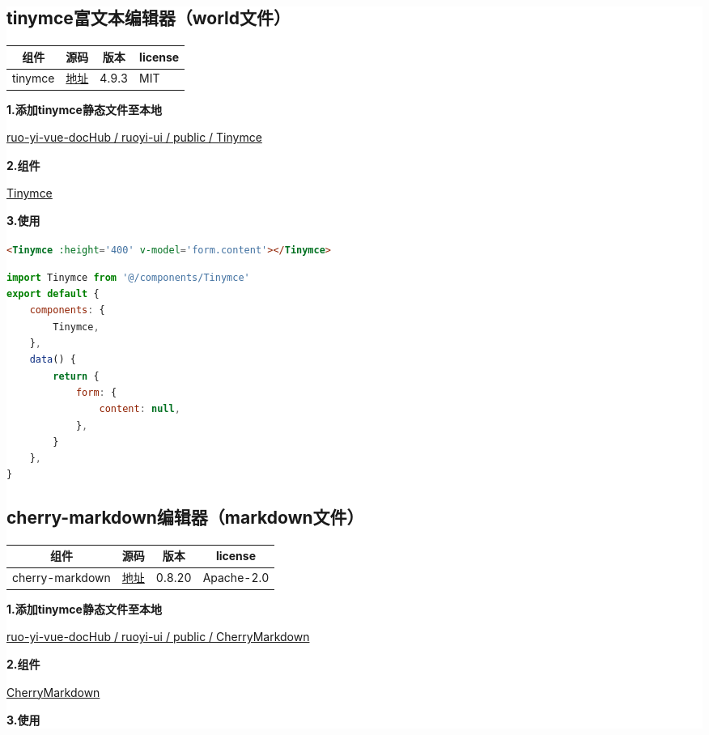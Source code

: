 ## tinymce富文本编辑器（world文件）

| 组件 | 源码 | 版本 | license |
| ------ | ------ | ------ | ------ |
| tinymce | [地址](https://github.com/tinymce/tinymce)  | 4.9.3 | MIT |

**1.添加tinymce静态文件至本地**

 [ruo-yi-vue-docHub / ruoyi-ui / public / Tinymce](https://gitee.com/Ning310975876/ruo-yi-vue-docHub/tree/master/ruoyi-ui/public/Tinymce)

 **2.组件**
 
 [Tinymce](https://gitee.com/Ning310975876/ruo-yi-vue-docHub/tree/master/ruoyi-ui/src/components/Tinymce)

 **3.使用**
 
```html
<Tinymce :height='400' v-model='form.content'></Tinymce>
```
```javaScript
import Tinymce from '@/components/Tinymce'
export default {
    components: {
        Tinymce,
    },
    data() {
        return {
            form: {
                content: null,
            },
        }
    },
}
```

## cherry-markdown编辑器（markdown文件）

| 组件 | 源码 | 版本 | license |
| ------ | ------ | ------ | ------ |
| cherry-markdown | [地址](https://github.com/Tencent/cherry-markdown)  | 0.8.20 | Apache-2.0 |

**1.添加tinymce静态文件至本地**

[ruo-yi-vue-docHub / ruoyi-ui / public / CherryMarkdown](https://gitee.com/Ning310975876/ruo-yi-vue-docHub/tree/master/ruoyi-ui/public/CherryMarkdown)

**2.组件**

[CherryMarkdown](https://gitee.com/Ning310975876/ruo-yi-vue-docHub/tree/master/ruoyi-ui/src/components/CherryMarkdown)

**3.使用**
 